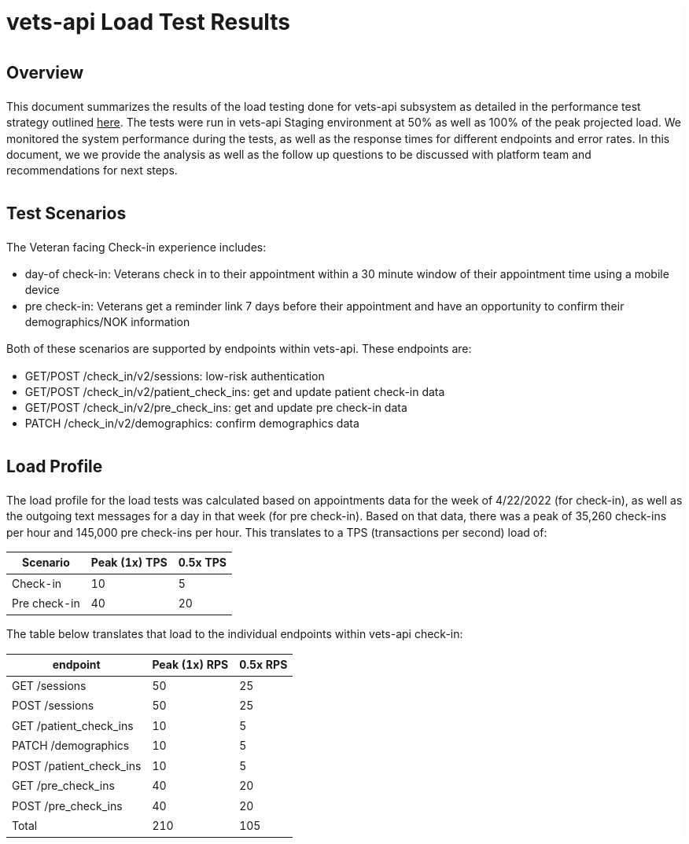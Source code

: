 # vets-api Load Test Results

## Overview

This document summarizes the results of the load testing done for vets-api subsystem as detailed in the performance test strategy outlined [here](https://github.com/department-of-veterans-affairs/va.gov-team/blob/master/products/health-care/checkin/engineering/performance-testing/website-api-perf-testing.md). The tests were run in vets-api Staging environment at 50% as well as 100% of the peak projected load. We monitored the system performance during the tests, as well as the response times for different endpoints and error rates. In this document, we we provide the analysis as well as the follow up questions to be discussed with platform team and recommendations for next steps.

## Test Scenarios

The Veteran facing Check-in experience includes:

- day-of check-in: Veterans check in to their appointment within a 30 minute window of their appointment time using a mobile device
- pre check-in: Veterans get a reminder link 7 days before their appointment and have an opportunity to confirm their demographics/NOK information

Both of these scenarios are supported by endpoints within vets-api. These endpoints are:

- GET/POST /check_in/v2/sessions: low-risk authentication
- GET/POST /check_in/v2/patient_check_ins: get and update patient check-in data
- GET/POST /check_in/v2/pre_check_ins: get and update pre check-in data
- PATCH /check_in/v2/demographics: confirm demographics data

## Load Profile

The load profile for the load tests was calculated based on appointments data for the week of 4/22/2022 (for check-in), as well as the outgoing text messages for a day in that week (for pre check-in). Based on that data, there was a peak of 35,260 check-ins per hour and 145,000 pre check-ins per hour. This translates to a TPS (transactions per second) load of:

| Scenario | Peak (1x) TPS | 0.5x TPS |
| --- | --- | --- |
| Check-in | 10 | 5 |
| Pre check-in | 40 | 20 |

The table below translates that load to the individual endpoints within vets-api check-in:

| endpoint | Peak (1x) RPS | 0.5x RPS |
| --- | --- | --- |
| GET /sessions | 50 | 25 |
| POST /sessions | 50 | 25 |
| GET /patient_check_ins | 10 | 5 |
| PATCH /demographics | 10 | 5 |
| POST /patient_check_ins | 10 | 5 |
| GET /pre_check_ins | 40 | 20 |
| POST /pre_check_ins | 40 | 20 |
| Total | 210 | 105 |
